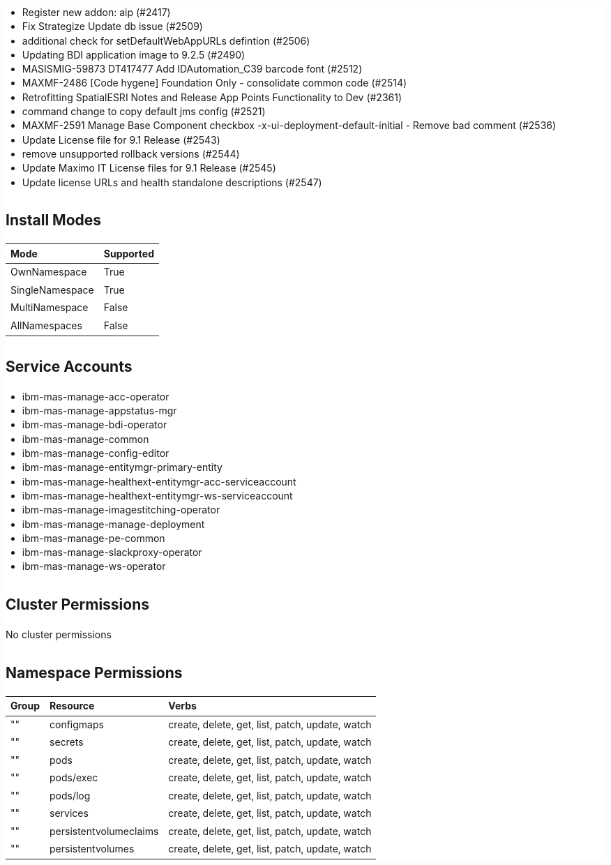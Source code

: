 - Register new addon: aip (#2417)
- Fix Strategize Update db issue (#2509)
- additional check for setDefaultWebAppURLs defintion (#2506)
- Updating BDI application image to 9.2.5 (#2490)
- MASISMIG-59873 DT417477 Add IDAutomation_C39 barcode font (#2512)
- MAXMF-2486 [Code hygene] Foundation Only - consolidate common code (#2514)
- Retrofitting SpatialESRI Notes and Release App Points Functionality to Dev (#2361)
- command change to copy default jms config (#2521)
- MAXMF-2591 Manage Base Component checkbox -x-ui-deployment-default-initial - Remove bad comment (#2536)
- Update License file for 9.1 Release (#2543)
- remove unsupported rollback versions (#2544)
- Update Maximo IT License files for 9.1 Release (#2545)
- Update license URLs and health standalone descriptions (#2547)

Install Modes
--------------------------------------------------------------------------------
| Mode                 | Supported |
| :------------------- | :-------- |
| OwnNamespace         | True      |
| SingleNamespace      | True      |
| MultiNamespace       | False     |
| AllNamespaces        | False     |

Service Accounts
--------------------------------------------------------------------------------
- ibm-mas-manage-acc-operator
- ibm-mas-manage-appstatus-mgr
- ibm-mas-manage-bdi-operator
- ibm-mas-manage-common
- ibm-mas-manage-config-editor
- ibm-mas-manage-entitymgr-primary-entity
- ibm-mas-manage-healthext-entitymgr-acc-serviceaccount
- ibm-mas-manage-healthext-entitymgr-ws-serviceaccount
- ibm-mas-manage-imagestitching-operator
- ibm-mas-manage-manage-deployment
- ibm-mas-manage-pe-common
- ibm-mas-manage-slackproxy-operator
- ibm-mas-manage-ws-operator

Cluster Permissions
--------------------------------------------------------------------------------
No cluster permissions

Namespace Permissions
--------------------------------------------------------------------------------
| Group                                    | Resource                                 | Verbs                                                                            |
| :--------------------------------------- | :--------------------------------------- | :------------------------------------------------------------------------------- |
| ""                                       | configmaps                               | create, delete, get, list, patch, update, watch                                  |
| ""                                       | secrets                                  | create, delete, get, list, patch, update, watch                                  |
| ""                                       | pods                                     | create, delete, get, list, patch, update, watch                                  |
| ""                                       | pods/exec                                | create, delete, get, list, patch, update, watch                                  |
| ""                                       | pods/log                                 | create, delete, get, list, patch, update, watch                                  |
| ""                                       | services                                 | create, delete, get, list, patch, update, watch                                  |
| ""                                       | persistentvolumeclaims                   | create, delete, get, list, patch, update, watch                                  |
| ""                                       | persistentvolumes                        | create, delete, get, list, patch, update, watch                                  |